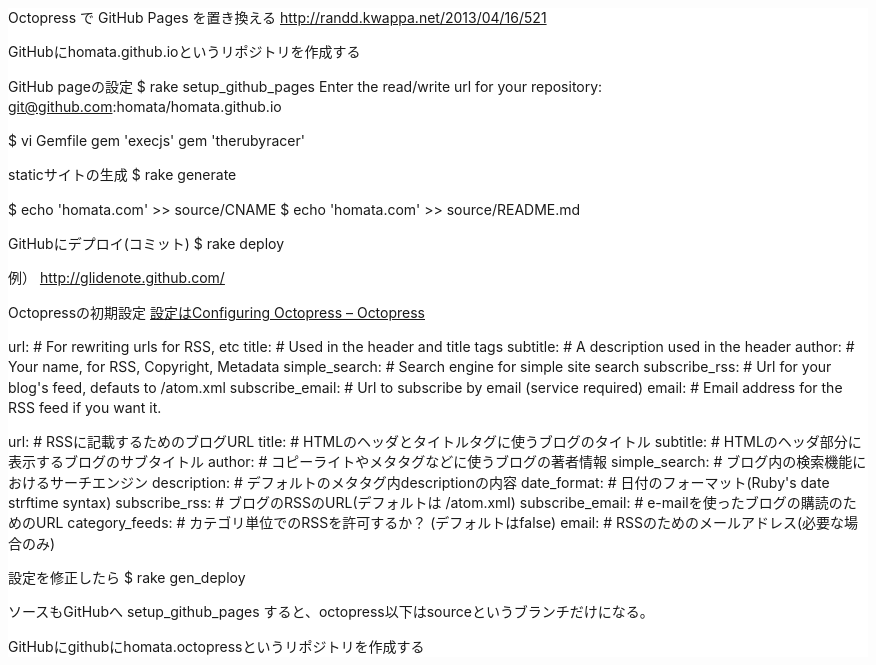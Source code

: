 Octopress で GitHub Pages を置き換える
http://randd.kwappa.net/2013/04/16/521

GitHubにhomata.github.ioというリポジトリを作成する

GitHub pageの設定
$ rake setup_github_pages
Enter the read/write url for your repository: git@github.com:homata/homata.github.io

$ vi Gemfile
gem 'execjs'
gem 'therubyracer'

staticサイトの生成
$ rake generate

$ echo 'homata.com' >> source/CNAME
$ echo 'homata.com' >> source/README.md

GitHubにデプロイ(コミット)
$ rake deploy


例） http://glidenote.github.com/ 

Octopressの初期設定
[設定はConfiguring Octopress – Octopress](http://octopress.org/docs/configuring/)

url:                # For rewriting urls for RSS, etc
title:              # Used in the header and title tags
subtitle:           # A description used in the header
author:             # Your name, for RSS, Copyright, Metadata
simple_search:      # Search engine for simple site search
subscribe_rss:      # Url for your blog's feed, defauts to /atom.xml
subscribe_email:    # Url to subscribe by email (service required)
email:              # Email address for the RSS feed if you want it.

url:                # RSSに記載するためのブログURL
title:              # HTMLのヘッダとタイトルタグに使うブログのタイトル
subtitle:           # HTMLのヘッダ部分に表示するブログのサブタイトル
author:             # コピーライトやメタタグなどに使うブログの著者情報
simple_search:      # ブログ内の検索機能におけるサーチエンジン
description:        # デフォルトのメタタグ内descriptionの内容
date_format:        # 日付のフォーマット(Ruby's date strftime syntax)
subscribe_rss:      # ブログのRSSのURL(デフォルトは /atom.xml)
subscribe_email:    # e-mailを使ったブログの購読のためのURL
category_feeds:     # カテゴリ単位でのRSSを許可するか？ (デフォルトはfalse)
email:              # RSSのためのメールアドレス(必要な場合のみ)


設定を修正したら
$ rake gen_deploy

ソースもGitHubへ
setup_github_pages すると、octopress以下はsourceというブランチだけになる。


GitHubにgithubにhomata.octopressというリポジトリを作成する
